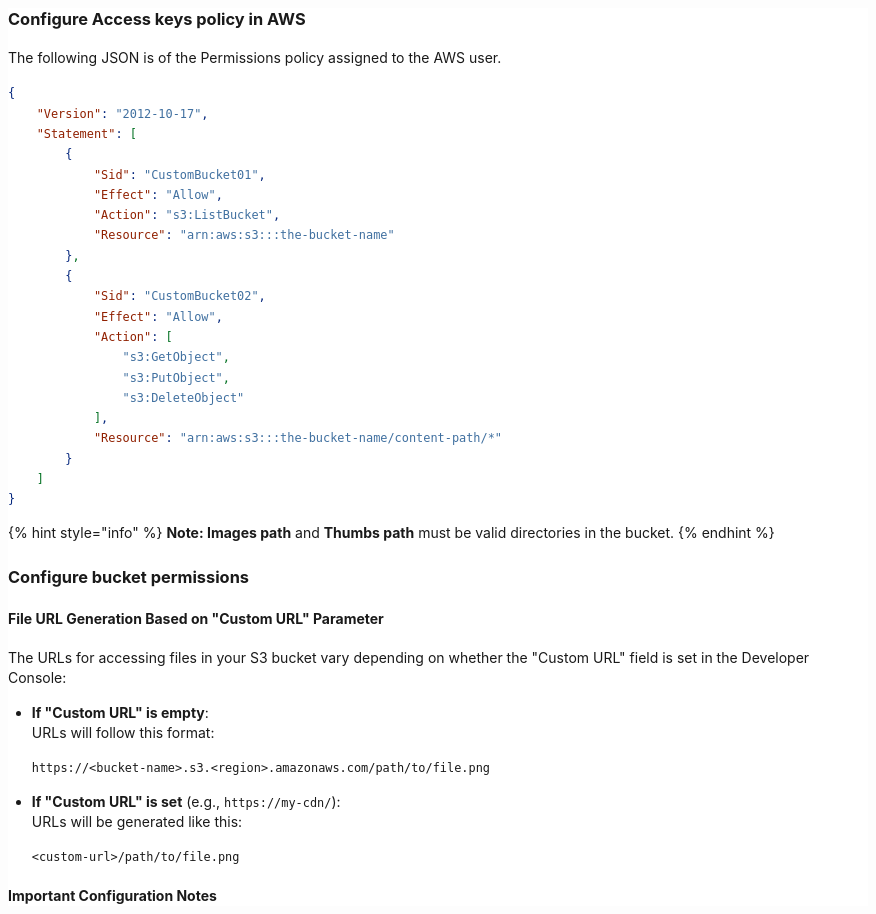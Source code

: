 ### Configure Access keys policy in AWS

The following JSON is of the Permissions policy assigned to the AWS user.

```json
{
    "Version": "2012-10-17",
    "Statement": [
        {
            "Sid": "CustomBucket01",
            "Effect": "Allow",
            "Action": "s3:ListBucket",
            "Resource": "arn:aws:s3:::the-bucket-name"
        },
        {
            "Sid": "CustomBucket02",
            "Effect": "Allow",
            "Action": [
                "s3:GetObject",
                "s3:PutObject",
                "s3:DeleteObject"
            ],
            "Resource": "arn:aws:s3:::the-bucket-name/content-path/*"
        }
    ]
}
```

{% hint style="info" %}
**Note: Images path** and **Thumbs path** must be valid directories in the bucket.
{% endhint %}

### Configure bucket permissions

#### File URL Generation Based on "Custom URL" Parameter

The URLs for accessing files in your S3 bucket vary depending on whether the "Custom URL" field is set in the Developer Console:

*   **If "Custom URL" is empty**:\
    URLs will follow this format:

    ```
    https://<bucket-name>.s3.<region>.amazonaws.com/path/to/file.png
    ```
*   **If "Custom URL" is set** (e.g., `https://my-cdn/`):\
    URLs will be generated like this:

    ```
    <custom-url>/path/to/file.png
    ```

#### Important Configuration Notes
